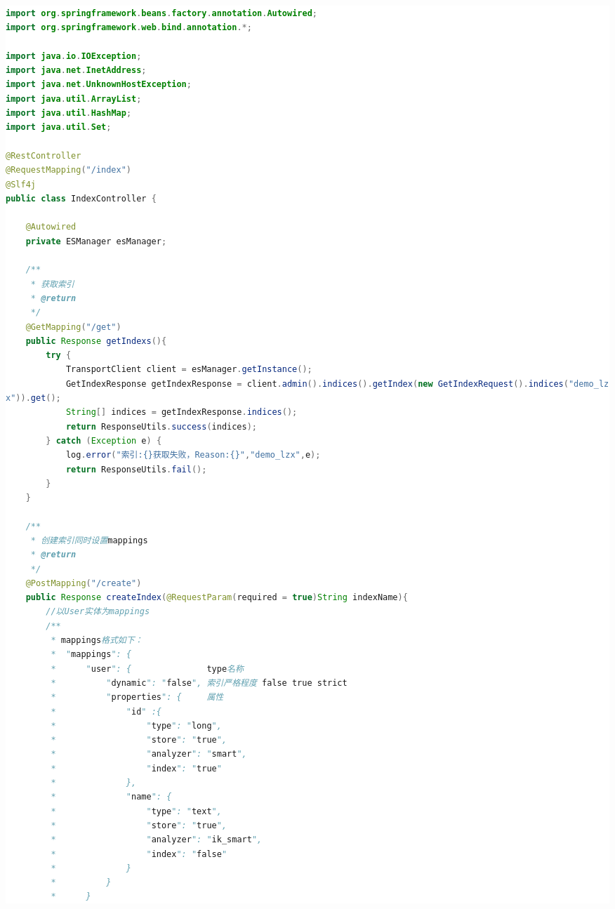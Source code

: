 ```java
import org.springframework.beans.factory.annotation.Autowired;
import org.springframework.web.bind.annotation.*;

import java.io.IOException;
import java.net.InetAddress;
import java.net.UnknownHostException;
import java.util.ArrayList;
import java.util.HashMap;
import java.util.Set;

@RestController
@RequestMapping("/index")
@Slf4j
public class IndexController {

    @Autowired
    private ESManager esManager;

    /**
     * 获取索引
     * @return
     */
    @GetMapping("/get")
    public Response getIndexs(){
        try {
            TransportClient client = esManager.getInstance();
            GetIndexResponse getIndexResponse = client.admin().indices().getIndex(new GetIndexRequest().indices("demo_lzx")).get();
            String[] indices = getIndexResponse.indices();
            return ResponseUtils.success(indices);
        } catch (Exception e) {
            log.error("索引:{}获取失败，Reason:{}","demo_lzx",e);
            return ResponseUtils.fail();
        }
    }

    /**
     * 创建索引同时设置mappings
     * @return
     */
    @PostMapping("/create")
    public Response createIndex(@RequestParam(required = true)String indexName){
        //以User实体为mappings
        /**
         * mappings格式如下：
         *  "mappings": {
         *      "user": {               type名称
         *          "dynamic": "false", 索引严格程度 false true strict
         *          "properties": {     属性
         *              "id" :{
         *                  "type": "long",
         *                  "store": "true",
         *                  "analyzer": "smart",
         *                  "index": "true"
         *              },
         *              "name": {
         *                  "type": "text",
         *                  "store": "true",
         *                  "analyzer": "ik_smart",
         *                  "index": "false"
         *              }
         *          }
         *      }
```